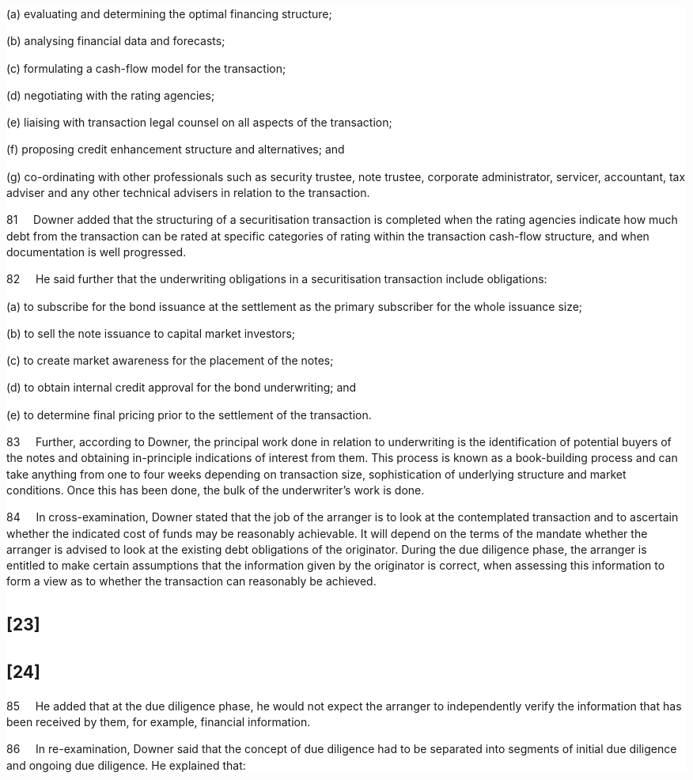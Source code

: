  (a) evaluating and determining the optimal financing structure; 

 (b) analysing financial data and forecasts; 

 (c) formulating a cash-flow model for the transaction; 

 (d) negotiating with the rating agencies; 

 (e) liaising with transaction legal counsel on all aspects of the transaction; 

 (f) proposing credit enhancement structure and alternatives; and 

 (g) co-ordinating with other professionals such as security trustee, note trustee, corporate administrator, servicer, accountant, tax adviser and any other technical advisers in relation to the transaction. 

81     Downer added that the structuring of a securitisation transaction is completed when the rating agencies indicate how much debt from the transaction can be rated at specific categories of rating within the transaction cash-flow structure, and when documentation is well progressed. 

82     He said further that the underwriting obligations in a securitisation transaction include obligations: 

 (a) to subscribe for the bond issuance at the settlement as the primary subscriber for the whole issuance size; 

 (b) to sell the note issuance to capital market investors; 

 (c) to create market awareness for the placement of the notes; 

 (d) to obtain internal credit approval for the bond underwriting; and 

 (e) to determine final pricing prior to the settlement of the transaction. 

83     Further, according to Downer, the principal work done in relation to underwriting is the identification of potential buyers of the notes and obtaining in-principle indications of interest from them. This process is known as a book-building process and can take anything from one to four weeks depending on transaction size, sophistication of underlying structure and market conditions. Once this has been done, the bulk of the underwriter’s work is done. 

84     In cross-examination, Downer stated that the job of the arranger is to look at the contemplated transaction and to ascertain whether the indicated cost of funds may be reasonably achievable. It will depend on the terms of the mandate whether the arranger is advised to look at the existing debt obligations of the originator. During the due diligence phase, the arranger is entitled to make certain assumptions that the information given by the originator is correct, when assessing this information to form a view as to whether the transaction can reasonably be achieved. 

## [23] 

## [24] 


85     He added that at the due diligence phase, he would not expect the arranger to independently verify the information that has been received by them, for example, financial information. 

86     In re-examination, Downer said that the concept of due diligence had to be separated into segments of initial due diligence and ongoing due diligence. He explained that: 
